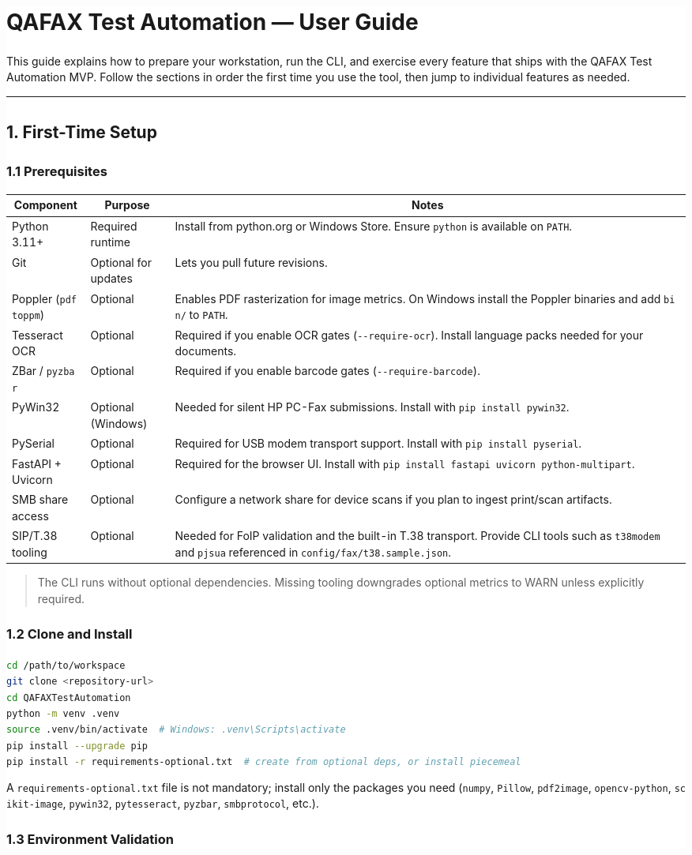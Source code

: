 # QAFAX Test Automation — User Guide

This guide explains how to prepare your workstation, run the CLI, and exercise every feature that ships with the QAFAX Test Automation MVP. Follow the sections in order the first time you use the tool, then jump to individual features as needed.

---

## 1. First-Time Setup

### 1.1 Prerequisites

| Component | Purpose | Notes |
| --- | --- | --- |
| Python 3.11+ | Required runtime | Install from python.org or Windows Store. Ensure `python` is available on `PATH`. |
| Git | Optional for updates | Lets you pull future revisions. |
| Poppler (`pdftoppm`) | Optional | Enables PDF rasterization for image metrics. On Windows install the Poppler binaries and add `bin/` to `PATH`. |
| Tesseract OCR | Optional | Required if you enable OCR gates (`--require-ocr`). Install language packs needed for your documents. |
| ZBar / `pyzbar` | Optional | Required if you enable barcode gates (`--require-barcode`). |
| PyWin32 | Optional (Windows) | Needed for silent HP PC-Fax submissions. Install with `pip install pywin32`. |
| PySerial | Optional | Required for USB modem transport support. Install with `pip install pyserial`. |
| FastAPI + Uvicorn | Optional | Required for the browser UI. Install with `pip install fastapi uvicorn python-multipart`. |
| SMB share access | Optional | Configure a network share for device scans if you plan to ingest print/scan artifacts. |
| SIP/T.38 tooling | Optional | Needed for FoIP validation and the built-in T.38 transport. Provide CLI tools such as `t38modem` and `pjsua` referenced in `config/fax/t38.sample.json`. |

> The CLI runs without optional dependencies. Missing tooling downgrades optional metrics to WARN unless explicitly required.

### 1.2 Clone and Install

```bash
cd /path/to/workspace
git clone <repository-url>
cd QAFAXTestAutomation
python -m venv .venv
source .venv/bin/activate  # Windows: .venv\Scripts\activate
pip install --upgrade pip
pip install -r requirements-optional.txt  # create from optional deps, or install piecemeal
```

A `requirements-optional.txt` file is not mandatory; install only the packages you need (`numpy`, `Pillow`, `pdf2image`, `opencv-python`, `scikit-image`, `pywin32`, `pytesseract`, `pyzbar`, `smbprotocol`, etc.).

### 1.3 Environment Validation

